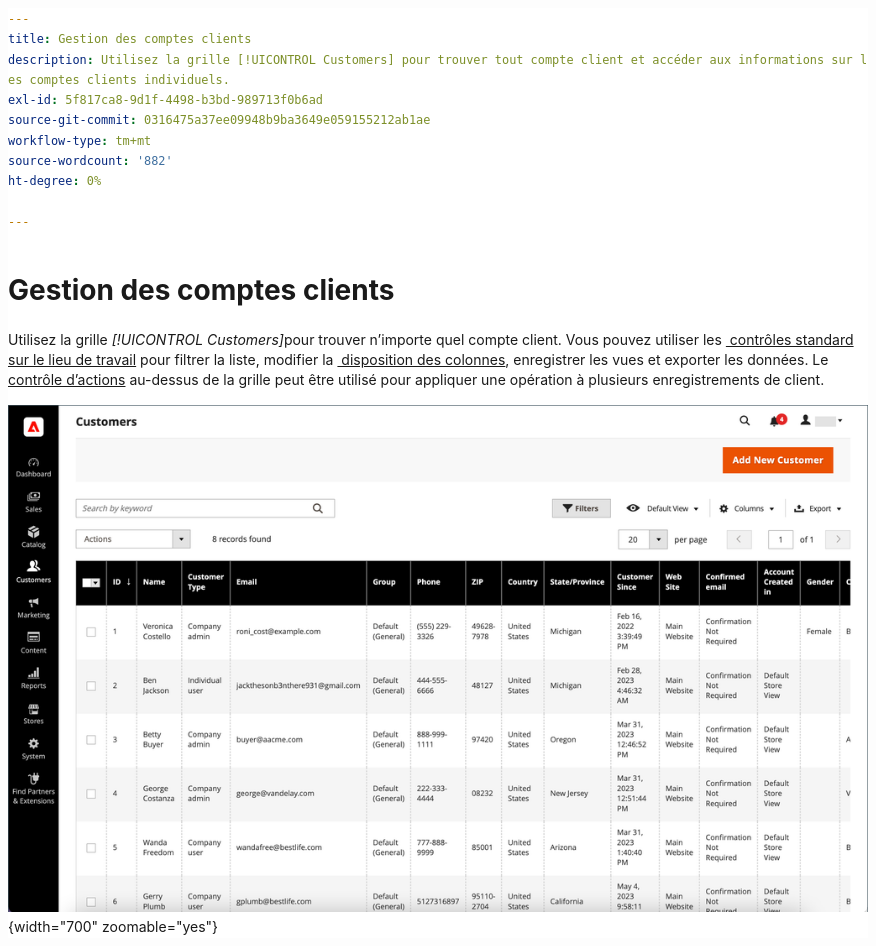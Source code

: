 ```yaml
---
title: Gestion des comptes clients
description: Utilisez la grille [!UICONTROL Customers] pour trouver tout compte client et accéder aux informations sur les comptes clients individuels.
exl-id: 5f817ca8-9d1f-4498-b3bd-989713f0b6ad
source-git-commit: 0316475a37ee09948b9ba3649e059155212ab1ae
workflow-type: tm+mt
source-wordcount: '882'
ht-degree: 0%

---
```


# Gestion des comptes clients

Utilisez la grille _[!UICONTROL Customers]_&#x200B;pour trouver n’importe quel compte client. Vous pouvez utiliser les [&#x200B; contrôles standard sur le lieu de travail](../getting-started/admin-workspace.md) pour filtrer la liste, modifier la [&#x200B; disposition des colonnes](../getting-started/admin-grid-controls.md), enregistrer les vues et exporter les données. Le [contrôle d’actions](../getting-started/admin-actions-control.md) au-dessus de la grille peut être utilisé pour appliquer une opération à plusieurs enregistrements de client.

![Tous les clients](assets/customers-all-customers.png){width="700" zoomable="yes"}
